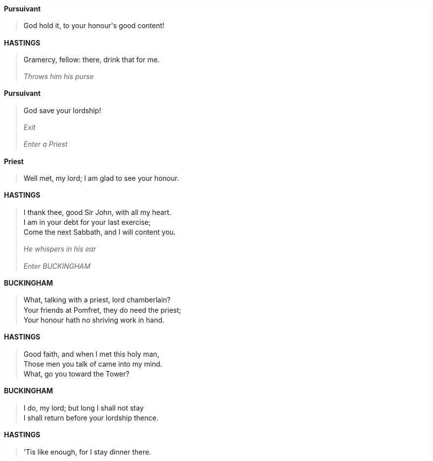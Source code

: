 <A NAME=speech36><b>Pursuivant</b></a>
<blockquote>
<A NAME=107>God hold it, to your honour's good content!</A><br>
</blockquote>

<A NAME=speech37><b>HASTINGS</b></a>
<blockquote>
<A NAME=108>Gramercy, fellow: there, drink that for me.</A><br>
<p><i>Throws him his purse</i></p>
</blockquote>

<A NAME=speech38><b>Pursuivant</b></a>
<blockquote>
<A NAME=109>God save your lordship!</A><br>
<p><i>Exit</i></p>
<p><i>Enter a Priest</i></p>
</blockquote>

<A NAME=speech39><b>Priest</b></a>
<blockquote>
<A NAME=110>Well met, my lord; I am glad to see your honour.</A><br>
</blockquote>

<A NAME=speech40><b>HASTINGS</b></a>
<blockquote>
<A NAME=111>I thank thee, good Sir John, with all my heart.</A><br>
<A NAME=112>I am in your debt for your last exercise;</A><br>
<A NAME=113>Come the next Sabbath, and I will content you.</A><br>
<p><i>He whispers in his ear</i></p>
<p><i>Enter BUCKINGHAM</i></p>
</blockquote>

<A NAME=speech41><b>BUCKINGHAM</b></a>
<blockquote>
<A NAME=114>What, talking with a priest, lord chamberlain?</A><br>
<A NAME=115>Your friends at Pomfret, they do need the priest;</A><br>
<A NAME=116>Your honour hath no shriving work in hand.</A><br>
</blockquote>

<A NAME=speech42><b>HASTINGS</b></a>
<blockquote>
<A NAME=117>Good faith, and when I met this holy man,</A><br>
<A NAME=118>Those men you talk of came into my mind.</A><br>
<A NAME=119>What, go you toward the Tower?</A><br>
</blockquote>

<A NAME=speech43><b>BUCKINGHAM</b></a>
<blockquote>
<A NAME=120>I do, my lord; but long I shall not stay</A><br>
<A NAME=121>I shall return before your lordship thence.</A><br>
</blockquote>

<A NAME=speech44><b>HASTINGS</b></a>
<blockquote>
<A NAME=122>'Tis like enough, for I stay dinner there.</A><br>
</blockquote>
